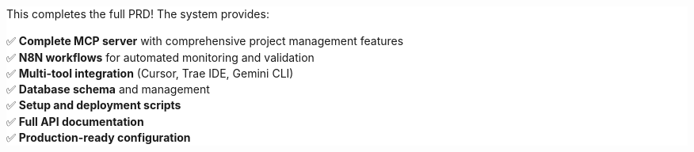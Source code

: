 ```bash
```

This completes the full PRD! The system provides:

✅ **Complete MCP server** with comprehensive project management features  
✅ **N8N workflows** for automated monitoring and validation  
✅ **Multi-tool integration** (Cursor, Trae IDE, Gemini CLI)  
✅ **Database schema** and management  
✅ **Setup and deployment scripts**  
✅ **Full API documentation**  
✅ **Production-ready configuration**
